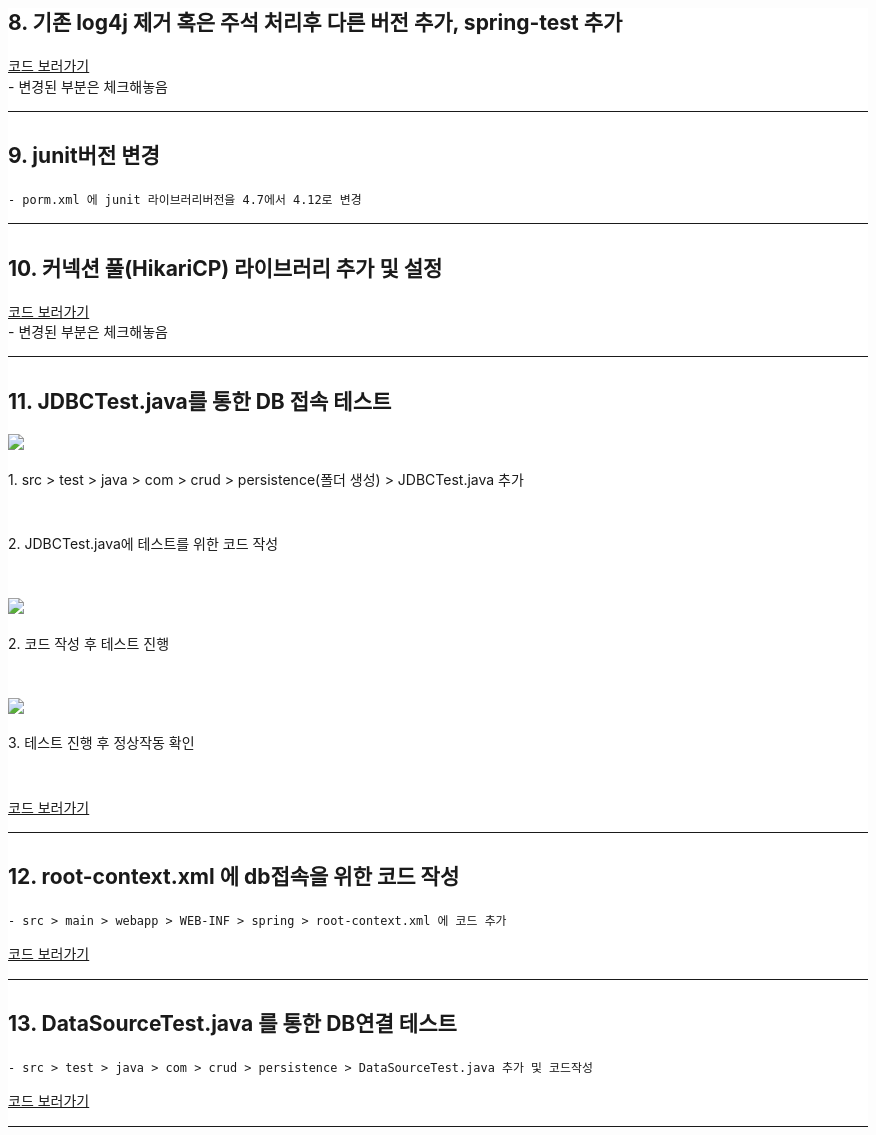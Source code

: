 
## 8. 기존 log4j 제거 혹은 주석 처리후 다른 버전 추가, spring-test 추가
[코드 보러가기](markdown_list/porm.xml_log4j_edit.md)  
	- 변경된 부분은 체크해놓음
	
---

## 9. junit버전 변경
	- porm.xml 에 junit 라이브러리버전을 4.7에서 4.12로 변경
	
---

## 10. 커넥션 풀(HikariCP) 라이브러리 추가 및 설정
[코드 보러가기](markdown_list/porm.xml_hikari_add.md)  
	- 변경된 부분은 체크해놓음
	
---

## 11. JDBCTest.java를 통한 DB 접속 테스트
<div>
	<img src="https://kkt9102.github.io/img2/spring_legacy_ver_2/7.png" style="width:750px;">
	<br>
	<p style="padding-bottom:30px;">1. src > test > java > com > crud > persistence(폴더 생성) > JDBCTest.java 추가</p>
	<p style="padding-bottom:30px;">2. JDBCTest.java에 테스트를 위한 코드 작성</p>
	<img src="https://kkt9102.github.io/img2/spring_legacy_ver_2/8.png" style="width:750px;">
	<br>
	<p style="padding-bottom:30px;">2. 코드 작성 후 테스트 진행</p>
	<img src="https://kkt9102.github.io/img2/spring_legacy_ver_2/9.png" style="width:750px;">
	<br>
	<p style="padding-bottom:30px;">3. 테스트 진행 후 정상작동 확인</p>
</div>

[코드 보러가기](markdown_list/JDBCTest.java_write.md)

---

## 12. root-context.xml 에 db접속을 위한 코드 작성
	- src > main > webapp > WEB-INF > spring > root-context.xml 에 코드 추가
[코드 보러가기](https://github.com/kkt9102/spring_legacy_MVC/commit/652f5329a6c0c3d6cfaac00ae4de47930b524ee6)

---

## 13. DataSourceTest.java 를 통한 DB연결 테스트
	- src > test > java > com > crud > persistence > DataSourceTest.java 추가 및 코드작성
[코드 보러가기](markdown_list/DataSourceTest.xml_write.md)

---